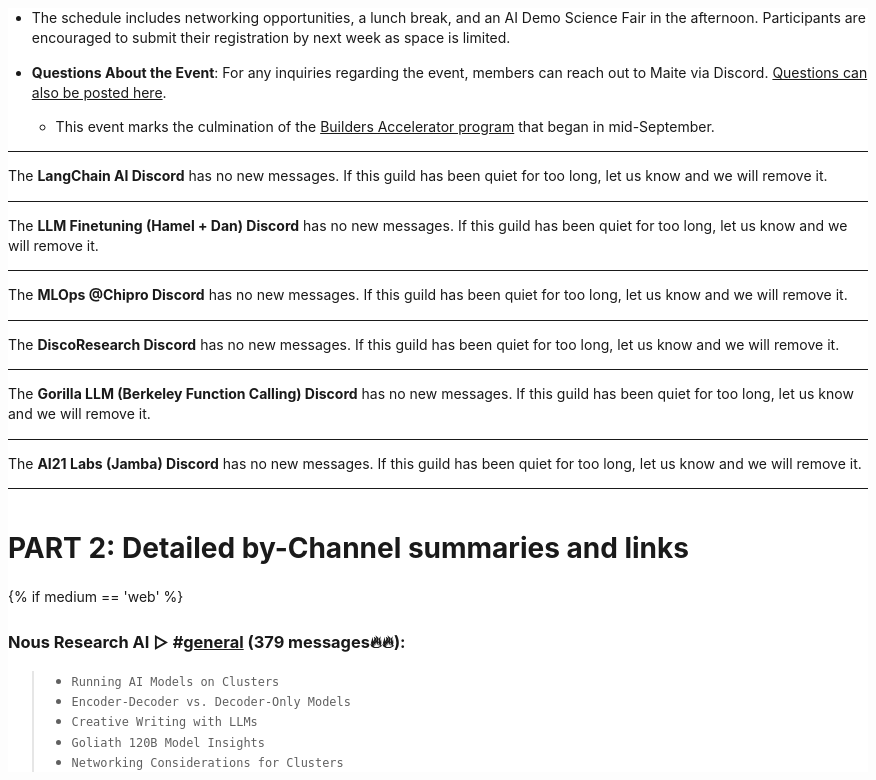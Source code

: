   - The schedule includes networking opportunities, a lunch break, and an AI Demo Science Fair in the afternoon. Participants are encouraged to submit their registration by next week as space is limited.
- **Questions About the Event**: For any inquiries regarding the event, members can reach out to Maite via Discord. [Questions can also be posted here](https://discord.com/channels/1089876418936180786/1301981533447393430).
  
  - This event marks the culmination of the [Builders Accelerator program](https://future.mozilla.org/builders/builders_overview/) that began in mid-September.

 

---

The **LangChain AI Discord** has no new messages. If this guild has been quiet for too long, let us know and we will remove it.

---

The **LLM Finetuning (Hamel + Dan) Discord** has no new messages. If this guild has been quiet for too long, let us know and we will remove it.

---

The **MLOps @Chipro Discord** has no new messages. If this guild has been quiet for too long, let us know and we will remove it.

---

The **DiscoResearch Discord** has no new messages. If this guild has been quiet for too long, let us know and we will remove it.

---

The **Gorilla LLM (Berkeley Function Calling) Discord** has no new messages. If this guild has been quiet for too long, let us know and we will remove it.

---

The **AI21 Labs (Jamba) Discord** has no new messages. If this guild has been quiet for too long, let us know and we will remove it.

---

# PART 2: Detailed by-Channel summaries and links

{% if medium == 'web' %}

 

### **Nous Research AI ▷ #**[**general**](https://discord.com/channels/1053877538025386074/1149866623109439599/1301636881414488157) (379 messages🔥🔥):

> - `Running AI Models on Clusters`
> - `Encoder-Decoder vs. Decoder-Only Models`
> - `Creative Writing with LLMs`
> - `Goliath 120B Model Insights`
> - `Networking Considerations for Clusters`
